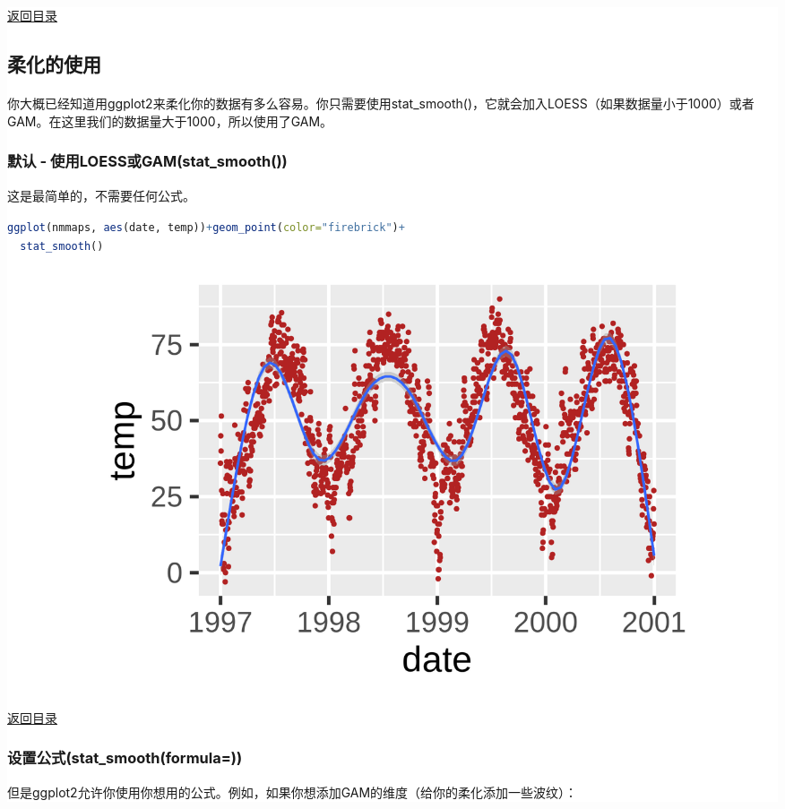 [返回目录](#0)

<h2 id='52'>柔化的使用</h2>

你大概已经知道用ggplot2来柔化你的数据有多么容易。你只需要使用stat_smooth()，它就会加入LOESS（如果数据量小于1000）或者GAM。在这里我们的数据量大于1000，所以使用了GAM。

<h3 id='53'>默认 - 使用LOESS或GAM(stat_smooth())</h3>

这是最简单的，不需要任何公式。


```r
ggplot(nmmaps, aes(date, temp))+geom_point(color="firebrick")+
  stat_smooth()
```

<img src="ggplot2_tutorial_translated_files/figure-html/unnamed-chunk-61-1.png" width="672" style="display: block; margin: auto;" />

[返回目录](#0)

<h3 id='54'>设置公式(stat_smooth(formula=))</h3>

但是ggplot2允许你使用你想用的公式。例如，如果你想添加GAM的维度（给你的柔化添加一些波纹）：
